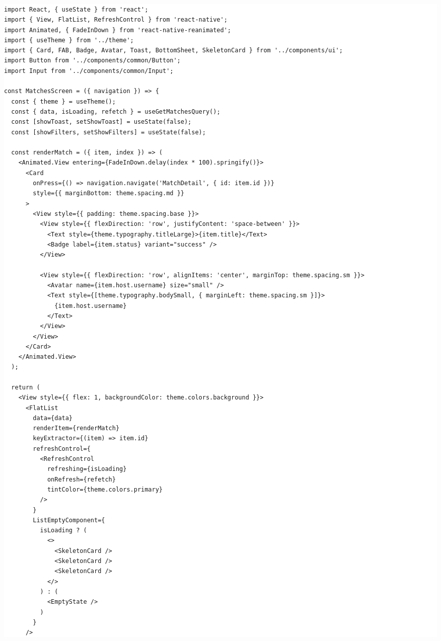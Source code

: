 ```tsx
import React, { useState } from 'react';
import { View, FlatList, RefreshControl } from 'react-native';
import Animated, { FadeInDown } from 'react-native-reanimated';
import { useTheme } from '../theme';
import { Card, FAB, Badge, Avatar, Toast, BottomSheet, SkeletonCard } from '../components/ui';
import Button from '../components/common/Button';
import Input from '../components/common/Input';

const MatchesScreen = ({ navigation }) => {
  const { theme } = useTheme();
  const { data, isLoading, refetch } = useGetMatchesQuery();
  const [showToast, setShowToast] = useState(false);
  const [showFilters, setShowFilters] = useState(false);

  const renderMatch = ({ item, index }) => (
    <Animated.View entering={FadeInDown.delay(index * 100).springify()}>
      <Card
        onPress={() => navigation.navigate('MatchDetail', { id: item.id })}
        style={{ marginBottom: theme.spacing.md }}
      >
        <View style={{ padding: theme.spacing.base }}>
          <View style={{ flexDirection: 'row', justifyContent: 'space-between' }}>
            <Text style={theme.typography.titleLarge}>{item.title}</Text>
            <Badge label={item.status} variant="success" />
          </View>
          
          <View style={{ flexDirection: 'row', alignItems: 'center', marginTop: theme.spacing.sm }}>
            <Avatar name={item.host.username} size="small" />
            <Text style={[theme.typography.bodySmall, { marginLeft: theme.spacing.sm }]}>
              {item.host.username}
            </Text>
          </View>
        </View>
      </Card>
    </Animated.View>
  );

  return (
    <View style={{ flex: 1, backgroundColor: theme.colors.background }}>
      <FlatList
        data={data}
        renderItem={renderMatch}
        keyExtractor={(item) => item.id}
        refreshControl={
          <RefreshControl
            refreshing={isLoading}
            onRefresh={refetch}
            tintColor={theme.colors.primary}
          />
        }
        ListEmptyComponent={
          isLoading ? (
            <>
              <SkeletonCard />
              <SkeletonCard />
              <SkeletonCard />
            </>
          ) : (
            <EmptyState />
          )
        }
      />
```